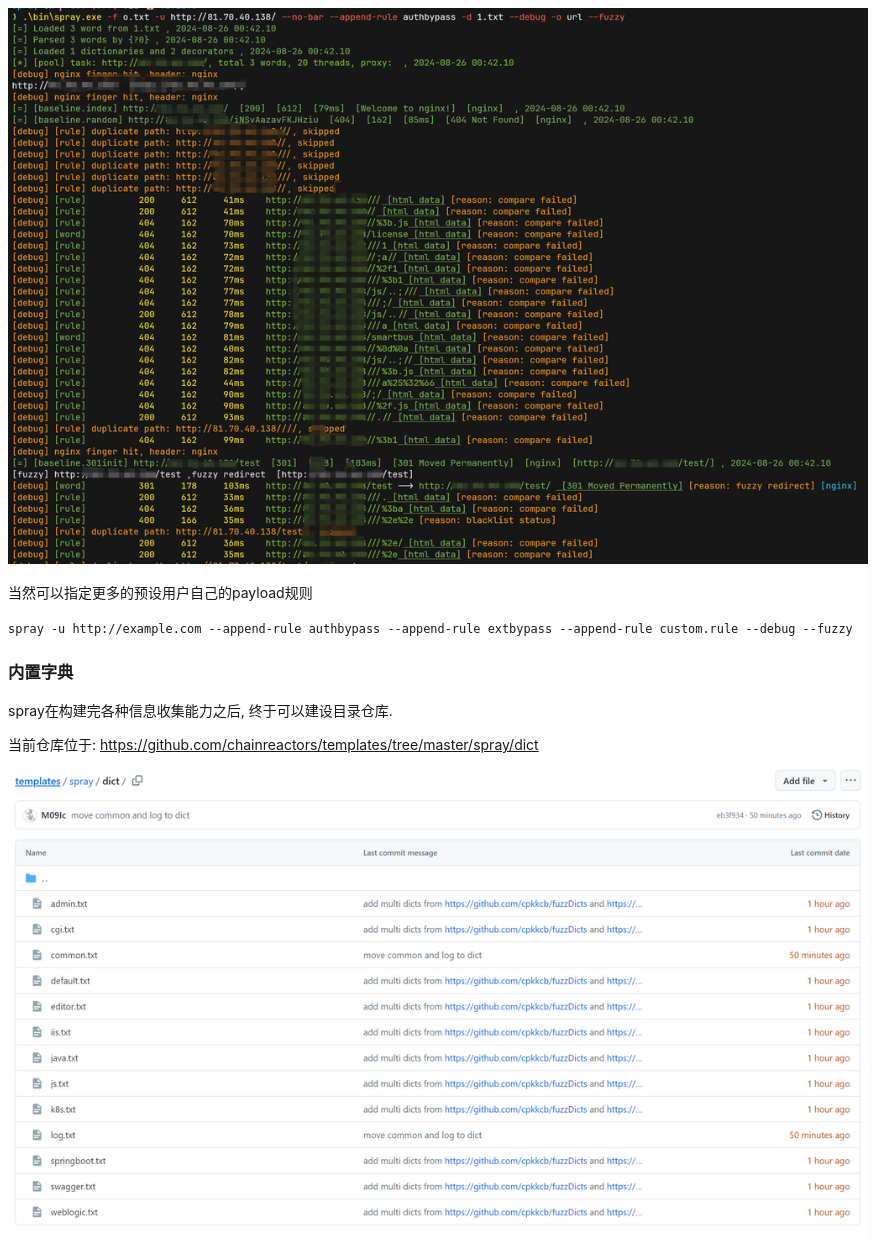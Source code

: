 ![](assets/Pasted%20image%2020240826004421.png)

当然可以指定更多的预设用户自己的payload规则

`spray -u http://example.com --append-rule authbypass --append-rule extbypass --append-rule custom.rule --debug --fuzzy`

### 内置字典

spray在构建完各种信息收集能力之后, 终于可以建设目录仓库.

当前仓库位于: https://github.com/chainreactors/templates/tree/master/spray/dict

![](assets/Pasted%20image%2020240826030447.png)